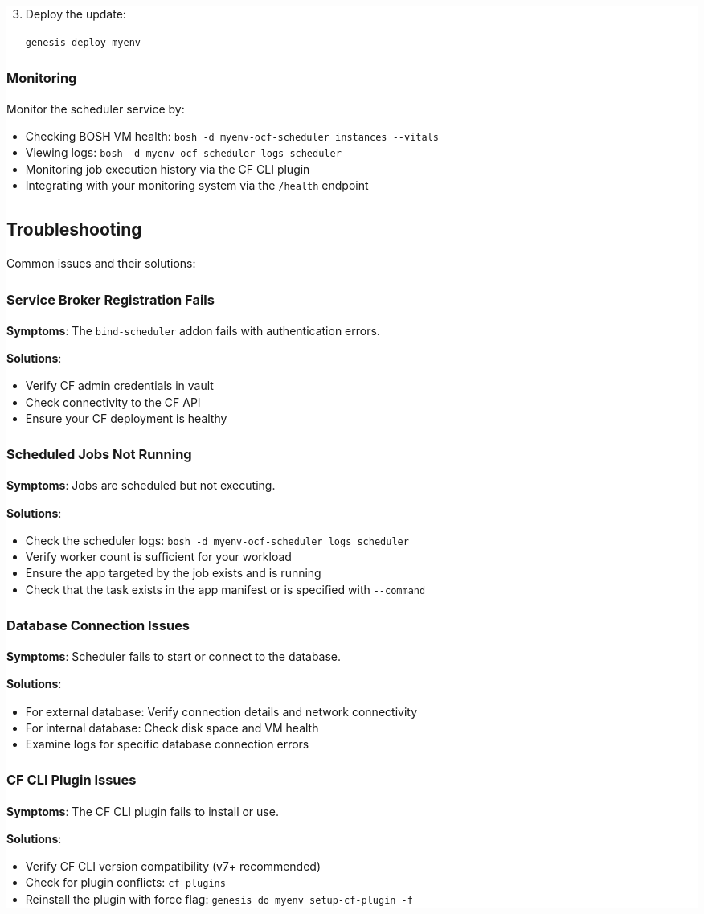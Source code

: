 3. Deploy the update:
   ```bash
   genesis deploy myenv
   ```

### Monitoring

Monitor the scheduler service by:

- Checking BOSH VM health: `bosh -d myenv-ocf-scheduler instances --vitals`
- Viewing logs: `bosh -d myenv-ocf-scheduler logs scheduler`
- Monitoring job execution history via the CF CLI plugin
- Integrating with your monitoring system via the `/health` endpoint

## Troubleshooting

Common issues and their solutions:

### Service Broker Registration Fails

**Symptoms**: The `bind-scheduler` addon fails with authentication errors.

**Solutions**:
- Verify CF admin credentials in vault
- Check connectivity to the CF API
- Ensure your CF deployment is healthy

### Scheduled Jobs Not Running

**Symptoms**: Jobs are scheduled but not executing.

**Solutions**:
- Check the scheduler logs: `bosh -d myenv-ocf-scheduler logs scheduler`
- Verify worker count is sufficient for your workload
- Ensure the app targeted by the job exists and is running
- Check that the task exists in the app manifest or is specified with `--command`

### Database Connection Issues

**Symptoms**: Scheduler fails to start or connect to the database.

**Solutions**:
- For external database: Verify connection details and network connectivity
- For internal database: Check disk space and VM health
- Examine logs for specific database connection errors

### CF CLI Plugin Issues

**Symptoms**: The CF CLI plugin fails to install or use.

**Solutions**:
- Verify CF CLI version compatibility (v7+ recommended)
- Check for plugin conflicts: `cf plugins`
- Reinstall the plugin with force flag: `genesis do myenv setup-cf-plugin -f`